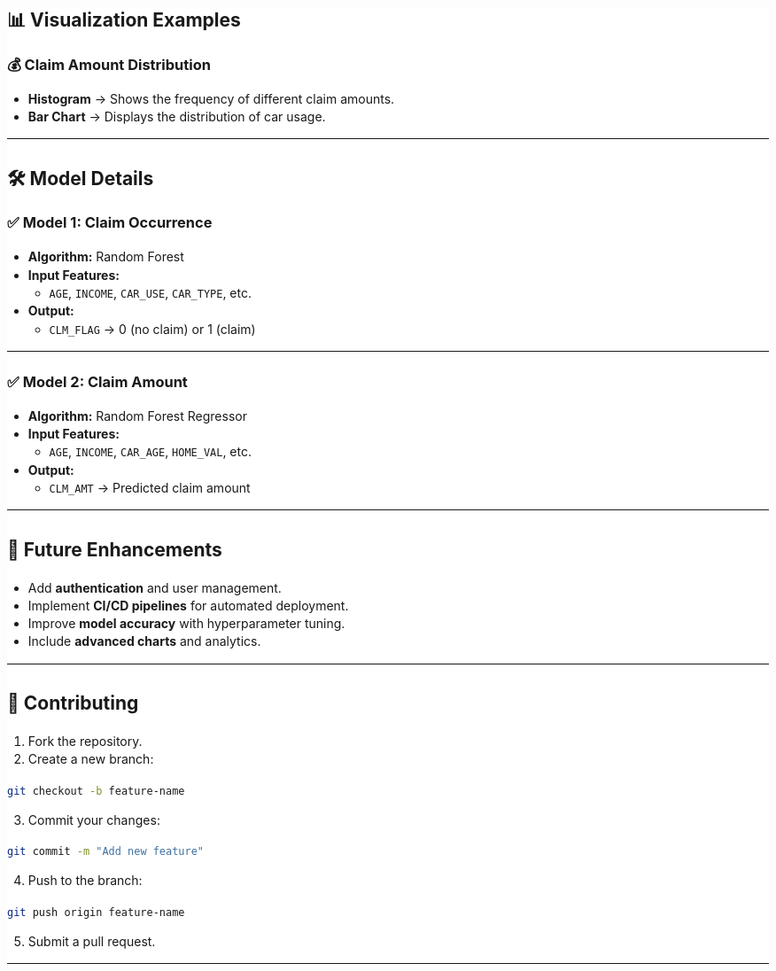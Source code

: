 
## 📊 **Visualization Examples**

### 💰 **Claim Amount Distribution**
- **Histogram** → Shows the frequency of different claim amounts.  
- **Bar Chart** → Displays the distribution of car usage.

---

## 🛠️ **Model Details**

### ✅ **Model 1: Claim Occurrence**
- **Algorithm:** Random Forest  
- **Input Features:**  
    - `AGE`, `INCOME`, `CAR_USE`, `CAR_TYPE`, etc.  
- **Output:**  
    - `CLM_FLAG` → 0 (no claim) or 1 (claim)  

---

### ✅ **Model 2: Claim Amount**
- **Algorithm:** Random Forest Regressor  
- **Input Features:**  
    - `AGE`, `INCOME`, `CAR_AGE`, `HOME_VAL`, etc.  
- **Output:**  
    - `CLM_AMT` → Predicted claim amount  

---

## 🚀 **Future Enhancements**
- Add **authentication** and user management.  
- Implement **CI/CD pipelines** for automated deployment.  
- Improve **model accuracy** with hyperparameter tuning.  
- Include **advanced charts** and analytics.  

---

## 🤝 **Contributing**
1. Fork the repository.  
2. Create a new branch:  
```bash
git checkout -b feature-name
```
3. Commit your changes:  
```bash
git commit -m "Add new feature"
```
4. Push to the branch:  
```bash
git push origin feature-name
```
5. Submit a pull request.  

---